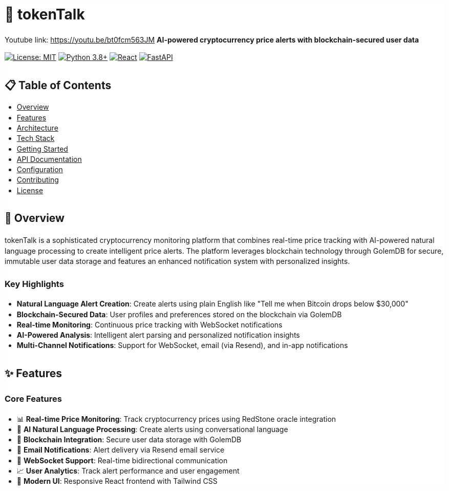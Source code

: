 # 🚀 tokenTalk
Youtube link: https://youtu.be/bt0fcm563JM
**AI-powered cryptocurrency price alerts with blockchain-secured user data**

[![License: MIT](https://img.shields.io/badge/License-MIT-yellow.svg)](https://opensource.org/licenses/MIT)
[![Python 3.8+](https://img.shields.io/badge/python-3.8+-blue.svg)](https://www.python.org/downloads/)
[![React](https://img.shields.io/badge/React-18+-61DAFB.svg)](https://reactjs.org/)
[![FastAPI](https://img.shields.io/badge/FastAPI-0.104+-009688.svg)](https://fastapi.tiangolo.com/)

## 📋 Table of Contents
- [Overview](#overview)
- [Features](#features)
- [Architecture](#architecture)
- [Tech Stack](#tech-stack)
- [Getting Started](#getting-started)
- [API Documentation](#api-documentation)
- [Configuration](#configuration)
- [Contributing](#contributing)
- [License](#license)

## 🎯 Overview

tokenTalk is a sophisticated cryptocurrency monitoring platform that combines real-time price tracking with AI-powered natural language processing to create intelligent price alerts. The platform leverages blockchain technology through GolemDB for secure, immutable user data storage and features an enhanced notification system with personalized insights.

### Key Highlights
- **Natural Language Alert Creation**: Create alerts using plain English like "Tell me when Bitcoin drops below $30,000"
- **Blockchain-Secured Data**: User profiles and preferences stored on the blockchain via GolemDB
- **Real-time Monitoring**: Continuous price tracking with WebSocket notifications
- **AI-Powered Analysis**: Intelligent alert parsing and personalized notification insights
- **Multi-Channel Notifications**: Support for WebSocket, email (via Resend), and in-app notifications

## ✨ Features

### Core Features
- 📊 **Real-time Price Monitoring**: Track cryptocurrency prices using RedStone oracle integration
- 🤖 **AI Natural Language Processing**: Create alerts using conversational language
- 🔗 **Blockchain Integration**: Secure user data storage with GolemDB
- 📧 **Email Notifications**: Alert delivery via Resend email service
- 🔌 **WebSocket Support**: Real-time bidirectional communication
- 📈 **User Analytics**: Track alert performance and user engagement
- 🎨 **Modern UI**: Responsive React frontend with Tailwind CSS
